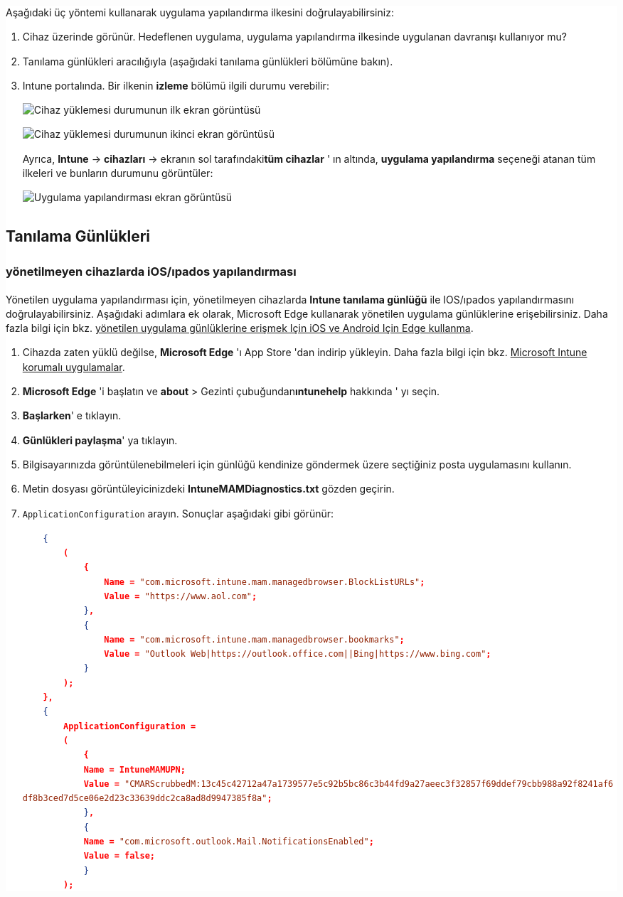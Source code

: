 Aşağıdaki üç yöntemi kullanarak uygulama yapılandırma ilkesini doğrulayabilirsiniz:

   1. Cihaz üzerinde görünür. Hedeflenen uygulama, uygulama yapılandırma ilkesinde uygulanan davranışı kullanıyor mu?
   2. Tanılama günlükleri aracılığıyla (aşağıdaki tanılama günlükleri bölümüne bakın).
   3. Intune portalında. Bir ilkenin **izleme** bölümü ilgili durumu verebilir:

      ![Cihaz yüklemesi durumunun ilk ekran görüntüsü](./media/app-configuration-policies-overview/device-install-status-1.png)

      ![Cihaz yüklemesi durumunun ikinci ekran görüntüsü](./media/app-configuration-policies-overview/device-install-status-2.png)

      Ayrıca, **Intune**  ->  **cihazları**  ->  ekranın sol tarafındaki**tüm cihazlar** ' ın altında, **uygulama yapılandırma** seçeneği atanan tüm ilkeleri ve bunların durumunu görüntüler:

      ![Uygulama yapılandırması ekran görüntüsü](./media/app-configuration-policies-overview/app-configuration.png)

## <a name="diagnostic-logs"></a>Tanılama Günlükleri

### <a name="iosipados-configuration-on-unmanaged-devices"></a>yönetilmeyen cihazlarda iOS/ıpados yapılandırması

Yönetilen uygulama yapılandırması için, yönetilmeyen cihazlarda **Intune tanılama günlüğü** ile IOS/ıpados yapılandırmasını doğrulayabilirsiniz. Aşağıdaki adımlara ek olarak, Microsoft Edge kullanarak yönetilen uygulama günlüklerine erişebilirsiniz. Daha fazla bilgi için bkz. [yönetilen uygulama günlüklerine erişmek Için iOS ve Android Için Edge kullanma](manage-microsoft-edge.md#use-edge-for-ios-and-android-to-access-managed-app-logs).

1. Cihazda zaten yüklü değilse, **Microsoft Edge** 'ı App Store 'dan indirip yükleyin. Daha fazla bilgi için bkz. [Microsoft Intune korumalı uygulamalar](apps-supported-intune-apps.md).
2. **Microsoft Edge** 'i başlatın ve **about**  >  Gezinti çubuğundan**ıntunehelp** hakkında ' yı seçin.
3. **Başlarken**' e tıklayın.
4. **Günlükleri paylaşma**' ya tıklayın.
5. Bilgisayarınızda görüntülenebilmeleri için günlüğü kendinize göndermek üzere seçtiğiniz posta uygulamasını kullanın. 
6. Metin dosyası görüntüleyicinizdeki **IntuneMAMDiagnostics.txt** gözden geçirin.
7. `ApplicationConfiguration` arayın. Sonuçlar aşağıdaki gibi görünür:

    ``` JSON
        {
            (
                {
                    Name = "com.microsoft.intune.mam.managedbrowser.BlockListURLs";
                    Value = "https://www.aol.com";
                },
                {
                    Name = "com.microsoft.intune.mam.managedbrowser.bookmarks";
                    Value = "Outlook Web|https://outlook.office.com||Bing|https://www.bing.com";
                }
            );
        },
        {
            ApplicationConfiguration =             
            (
                {
                Name = IntuneMAMUPN;
                Value = "CMARScrubbedM:13c45c42712a47a1739577e5c92b5bc86c3b44fd9a27aeec3f32857f69ddef79cbb988a92f8241af6df8b3ced7d5ce06e2d23c33639ddc2ca8ad8d9947385f8a";
                },
                {
                Name = "com.microsoft.outlook.Mail.NotificationsEnabled";
                Value = false;
                }
            );